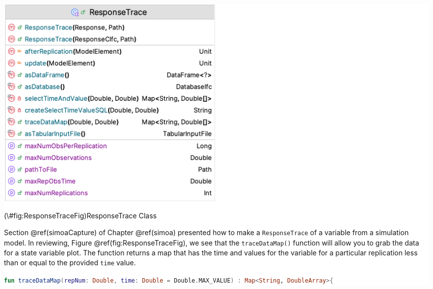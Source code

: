 <img src="./figures2/AppUtilities/ResponseTrace.png" alt="ResponseTrace Class" width="50%" height="50%" />
<p class="caption">(\#fig:ResponseTraceFig)ResponseTrace Class</p>
</div>

Section \@ref(simoaCapture) of Chapter \@ref(simoa) presented how to make a `ResponseTrace` of a variable from a simulation model.  In reviewing, Figure \@ref(fig:ResponseTraceFig), we see that the `traceDataMap()` function will allow you to grab the data for a state variable plot. The function returns a map that has the time and values for the variable for a particular replication less than or equal to the provided `time` value.

```kt
fun traceDataMap(repNum: Double, time: Double = Double.MAX_VALUE) : Map<String, DoubleArray>{
```
